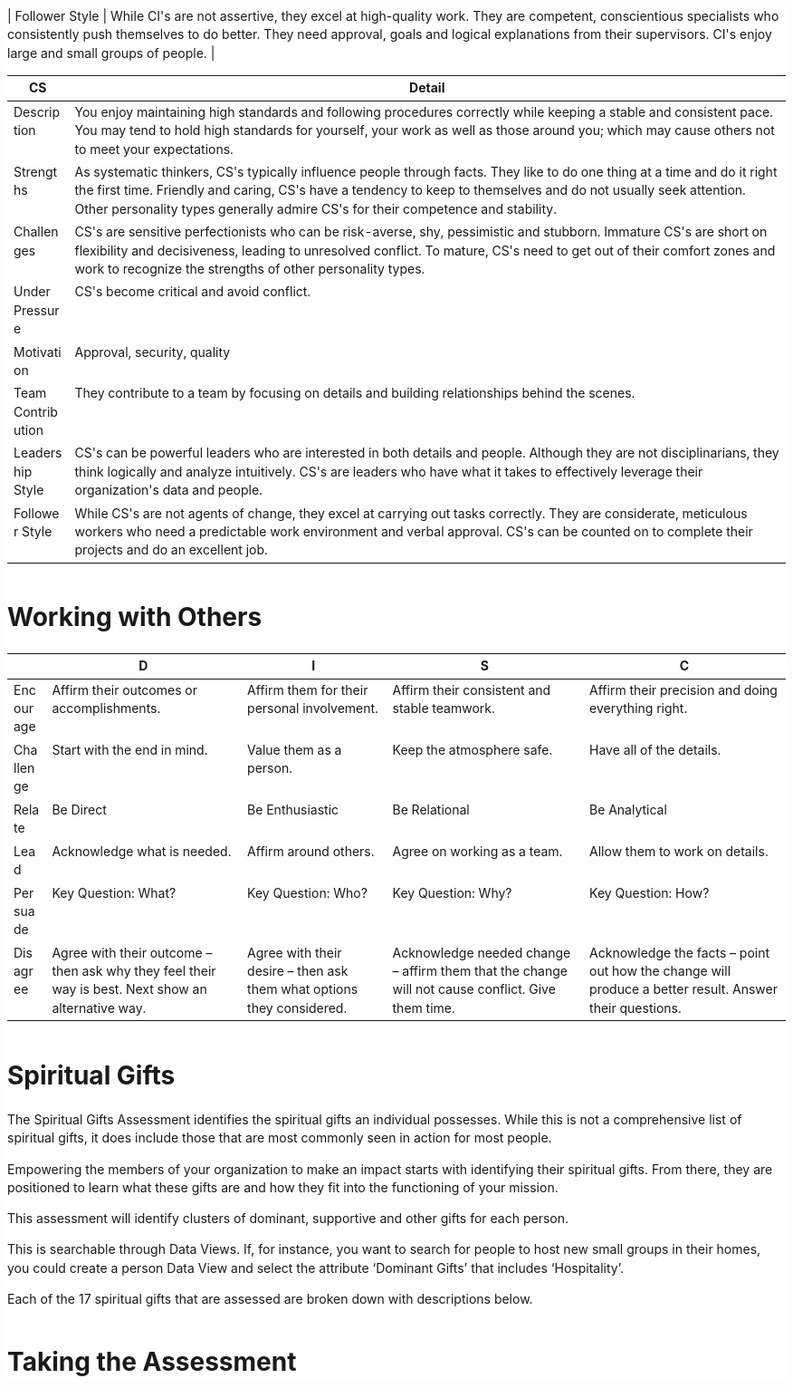 | Follower Style | While CI's are not assertive, they excel at high-quality work. They are competent, conscientious specialists who consistently push themselves to do better. They need approval, goals and logical explanations from their supervisors. CI's enjoy large and small groups of people. |

| CS | Detail |
| --- | --- |
| Description | You enjoy maintaining high standards and following procedures correctly while keeping a stable and consistent pace. You may tend to hold high standards for yourself, your work as well as those around you; which may cause others not to meet your expectations. |
| Strengths | As systematic thinkers, CS's typically influence people through facts. They like to do one thing at a time and do it right the first time. Friendly and caring, CS's have a tendency to keep to themselves and do not usually seek attention. Other personality types generally admire CS's for their competence and stability. |
| Challenges | CS's are sensitive perfectionists who can be risk-averse, shy, pessimistic and stubborn. Immature CS's are short on flexibility and decisiveness, leading to unresolved conflict. To mature, CS's need to get out of their comfort zones and work to recognize the strengths of other personality types. |
| Under Pressure | CS's become critical and avoid conflict. |
| Motivation | Approval, security, quality |
| Team Contribution | They contribute to a team by focusing on details and building relationships behind the scenes. |
| Leadership Style | CS's can be powerful leaders who are interested in both details and people. Although they are not disciplinarians, they think logically and analyze intuitively. CS's are leaders who have what it takes to effectively leverage their organization's data and people. |
| Follower Style | While CS's are not agents of change, they excel at carrying out tasks correctly. They are considerate, meticulous workers who need a predictable work environment and verbal approval. CS's can be counted on to complete their projects and do an excellent job. |

[](#workingwithothers)Working with Others
=========================================

|  | D | I | S | C |
| --- | --- | --- | --- | --- |
| Encourage | Affirm their outcomes or accomplishments. | Affirm them for their personal involvement. | Affirm their consistent and stable teamwork. | Affirm their precision and doing everything right. |
| Challenge | Start with the end in mind. | Value them as a person. | Keep the atmosphere safe. | Have all of the details. |
| Relate | Be Direct | Be Enthusiastic | Be Relational | Be Analytical |
| Lead | Acknowledge what is needed. | Affirm around others. | Agree on working as a team. | Allow them to work on details. |
| Persuade | Key Question: What? | Key Question: Who? | Key Question: Why? | Key Question: How? |
| Disagree | Agree with their outcome – then ask why they feel their way is best. Next show an alternative way. | Agree with their desire – then ask them what options they considered. | Acknowledge needed change – affirm them that the change will not cause conflict. Give them time. | Acknowledge the facts – point out how the change will produce a better result. Answer their questions. |

[](#spiritualgifts)Spiritual Gifts
==================================

The Spiritual Gifts Assessment identifies the spiritual gifts an individual possesses. While this is not a comprehensive list of spiritual gifts, it does include those that are most commonly seen in action for most people.

Empowering the members of your organization to make an impact starts with identifying their spiritual gifts. From there, they are positioned to learn what these gifts are and how they fit into the functioning of your mission.

This assessment will identify clusters of dominant, supportive and other gifts for each person.

This is searchable through Data Views. If, for instance, you want to search for people to host new small groups in their homes, you could create a person Data View and select the attribute ‘Dominant Gifts’ that includes ‘Hospitality’.

Each of the 17 spiritual gifts that are assessed are broken down with descriptions below.

[](#takingtheassessment)Taking the Assessment
=============================================
